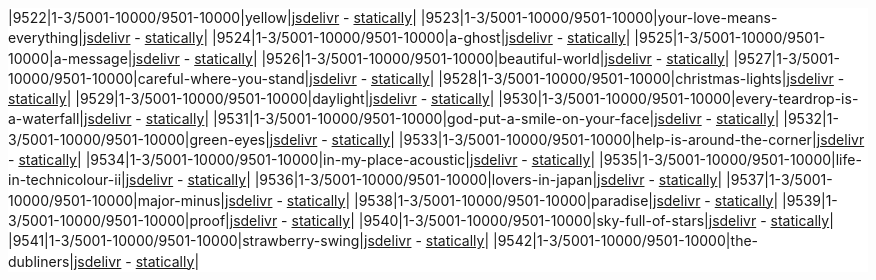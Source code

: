 |9522|1-3/5001-10000/9501-10000|yellow|[jsdelivr](https://cdn.jsdelivr.net/gh/dbchord/png-old-c-600x600_1-3/5001-10000/9501-10000/yellow.png) - [statically](https://cdn.statically.io/gh/dbchord/png-old-c-600x600_1-3/img/5001-10000/9501-10000/yellow.png)|
|9523|1-3/5001-10000/9501-10000|your-love-means-everything|[jsdelivr](https://cdn.jsdelivr.net/gh/dbchord/png-old-c-600x600_1-3/5001-10000/9501-10000/your-love-means-everything.png) - [statically](https://cdn.statically.io/gh/dbchord/png-old-c-600x600_1-3/img/5001-10000/9501-10000/your-love-means-everything.png)|
|9524|1-3/5001-10000/9501-10000|a-ghost|[jsdelivr](https://cdn.jsdelivr.net/gh/dbchord/png-old-c-600x600_1-3/5001-10000/9501-10000/a-ghost.png) - [statically](https://cdn.statically.io/gh/dbchord/png-old-c-600x600_1-3/img/5001-10000/9501-10000/a-ghost.png)|
|9525|1-3/5001-10000/9501-10000|a-message|[jsdelivr](https://cdn.jsdelivr.net/gh/dbchord/png-old-c-600x600_1-3/5001-10000/9501-10000/a-message.png) - [statically](https://cdn.statically.io/gh/dbchord/png-old-c-600x600_1-3/img/5001-10000/9501-10000/a-message.png)|
|9526|1-3/5001-10000/9501-10000|beautiful-world|[jsdelivr](https://cdn.jsdelivr.net/gh/dbchord/png-old-c-600x600_1-3/5001-10000/9501-10000/beautiful-world.png) - [statically](https://cdn.statically.io/gh/dbchord/png-old-c-600x600_1-3/img/5001-10000/9501-10000/beautiful-world.png)|
|9527|1-3/5001-10000/9501-10000|careful-where-you-stand|[jsdelivr](https://cdn.jsdelivr.net/gh/dbchord/png-old-c-600x600_1-3/5001-10000/9501-10000/careful-where-you-stand.png) - [statically](https://cdn.statically.io/gh/dbchord/png-old-c-600x600_1-3/img/5001-10000/9501-10000/careful-where-you-stand.png)|
|9528|1-3/5001-10000/9501-10000|christmas-lights|[jsdelivr](https://cdn.jsdelivr.net/gh/dbchord/png-old-c-600x600_1-3/5001-10000/9501-10000/christmas-lights.png) - [statically](https://cdn.statically.io/gh/dbchord/png-old-c-600x600_1-3/img/5001-10000/9501-10000/christmas-lights.png)|
|9529|1-3/5001-10000/9501-10000|daylight|[jsdelivr](https://cdn.jsdelivr.net/gh/dbchord/png-old-c-600x600_1-3/5001-10000/9501-10000/daylight.png) - [statically](https://cdn.statically.io/gh/dbchord/png-old-c-600x600_1-3/img/5001-10000/9501-10000/daylight.png)|
|9530|1-3/5001-10000/9501-10000|every-teardrop-is-a-waterfall|[jsdelivr](https://cdn.jsdelivr.net/gh/dbchord/png-old-c-600x600_1-3/5001-10000/9501-10000/every-teardrop-is-a-waterfall.png) - [statically](https://cdn.statically.io/gh/dbchord/png-old-c-600x600_1-3/img/5001-10000/9501-10000/every-teardrop-is-a-waterfall.png)|
|9531|1-3/5001-10000/9501-10000|god-put-a-smile-on-your-face|[jsdelivr](https://cdn.jsdelivr.net/gh/dbchord/png-old-c-600x600_1-3/5001-10000/9501-10000/god-put-a-smile-on-your-face.png) - [statically](https://cdn.statically.io/gh/dbchord/png-old-c-600x600_1-3/img/5001-10000/9501-10000/god-put-a-smile-on-your-face.png)|
|9532|1-3/5001-10000/9501-10000|green-eyes|[jsdelivr](https://cdn.jsdelivr.net/gh/dbchord/png-old-c-600x600_1-3/5001-10000/9501-10000/green-eyes.png) - [statically](https://cdn.statically.io/gh/dbchord/png-old-c-600x600_1-3/img/5001-10000/9501-10000/green-eyes.png)|
|9533|1-3/5001-10000/9501-10000|help-is-around-the-corner|[jsdelivr](https://cdn.jsdelivr.net/gh/dbchord/png-old-c-600x600_1-3/5001-10000/9501-10000/help-is-around-the-corner.png) - [statically](https://cdn.statically.io/gh/dbchord/png-old-c-600x600_1-3/img/5001-10000/9501-10000/help-is-around-the-corner.png)|
|9534|1-3/5001-10000/9501-10000|in-my-place-acoustic|[jsdelivr](https://cdn.jsdelivr.net/gh/dbchord/png-old-c-600x600_1-3/5001-10000/9501-10000/in-my-place-acoustic.png) - [statically](https://cdn.statically.io/gh/dbchord/png-old-c-600x600_1-3/img/5001-10000/9501-10000/in-my-place-acoustic.png)|
|9535|1-3/5001-10000/9501-10000|life-in-technicolour-ii|[jsdelivr](https://cdn.jsdelivr.net/gh/dbchord/png-old-c-600x600_1-3/5001-10000/9501-10000/life-in-technicolour-ii.png) - [statically](https://cdn.statically.io/gh/dbchord/png-old-c-600x600_1-3/img/5001-10000/9501-10000/life-in-technicolour-ii.png)|
|9536|1-3/5001-10000/9501-10000|lovers-in-japan|[jsdelivr](https://cdn.jsdelivr.net/gh/dbchord/png-old-c-600x600_1-3/5001-10000/9501-10000/lovers-in-japan.png) - [statically](https://cdn.statically.io/gh/dbchord/png-old-c-600x600_1-3/img/5001-10000/9501-10000/lovers-in-japan.png)|
|9537|1-3/5001-10000/9501-10000|major-minus|[jsdelivr](https://cdn.jsdelivr.net/gh/dbchord/png-old-c-600x600_1-3/5001-10000/9501-10000/major-minus.png) - [statically](https://cdn.statically.io/gh/dbchord/png-old-c-600x600_1-3/img/5001-10000/9501-10000/major-minus.png)|
|9538|1-3/5001-10000/9501-10000|paradise|[jsdelivr](https://cdn.jsdelivr.net/gh/dbchord/png-old-c-600x600_1-3/5001-10000/9501-10000/paradise.png) - [statically](https://cdn.statically.io/gh/dbchord/png-old-c-600x600_1-3/img/5001-10000/9501-10000/paradise.png)|
|9539|1-3/5001-10000/9501-10000|proof|[jsdelivr](https://cdn.jsdelivr.net/gh/dbchord/png-old-c-600x600_1-3/5001-10000/9501-10000/proof.png) - [statically](https://cdn.statically.io/gh/dbchord/png-old-c-600x600_1-3/img/5001-10000/9501-10000/proof.png)|
|9540|1-3/5001-10000/9501-10000|sky-full-of-stars|[jsdelivr](https://cdn.jsdelivr.net/gh/dbchord/png-old-c-600x600_1-3/5001-10000/9501-10000/sky-full-of-stars.png) - [statically](https://cdn.statically.io/gh/dbchord/png-old-c-600x600_1-3/img/5001-10000/9501-10000/sky-full-of-stars.png)|
|9541|1-3/5001-10000/9501-10000|strawberry-swing|[jsdelivr](https://cdn.jsdelivr.net/gh/dbchord/png-old-c-600x600_1-3/5001-10000/9501-10000/strawberry-swing.png) - [statically](https://cdn.statically.io/gh/dbchord/png-old-c-600x600_1-3/img/5001-10000/9501-10000/strawberry-swing.png)|
|9542|1-3/5001-10000/9501-10000|the-dubliners|[jsdelivr](https://cdn.jsdelivr.net/gh/dbchord/png-old-c-600x600_1-3/5001-10000/9501-10000/the-dubliners.png) - [statically](https://cdn.statically.io/gh/dbchord/png-old-c-600x600_1-3/img/5001-10000/9501-10000/the-dubliners.png)|
